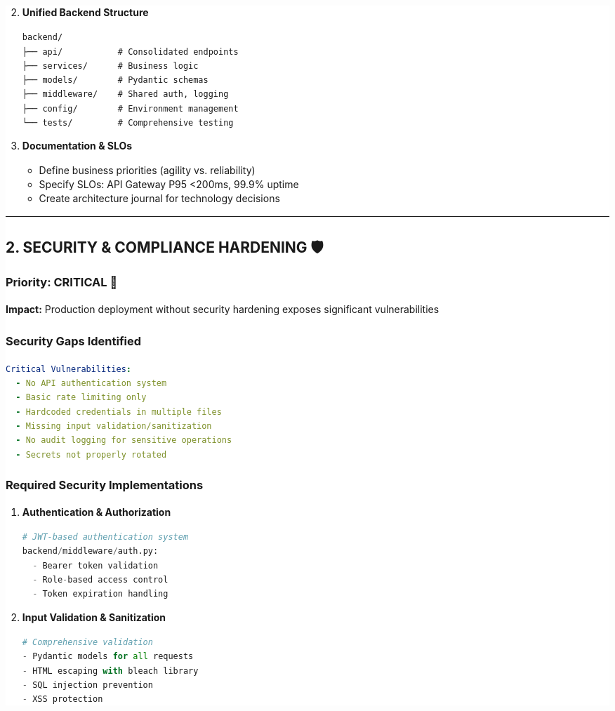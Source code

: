 2. **Unified Backend Structure**
   ```
   backend/
   ├── api/           # Consolidated endpoints
   ├── services/      # Business logic
   ├── models/        # Pydantic schemas
   ├── middleware/    # Shared auth, logging
   ├── config/        # Environment management
   └── tests/         # Comprehensive testing
   ```

3. **Documentation & SLOs**
   - Define business priorities (agility vs. reliability)
   - Specify SLOs: API Gateway P95 <200ms, 99.9% uptime
   - Create architecture journal for technology decisions

---

## **2. SECURITY & COMPLIANCE HARDENING** 🛡️

### **Priority: CRITICAL** 🔴
**Impact:** Production deployment without security hardening exposes significant vulnerabilities

### Security Gaps Identified
```yaml
Critical Vulnerabilities:
  - No API authentication system
  - Basic rate limiting only
  - Hardcoded credentials in multiple files
  - Missing input validation/sanitization
  - No audit logging for sensitive operations
  - Secrets not properly rotated
```

### Required Security Implementations
1. **Authentication & Authorization**
   ```python
   # JWT-based authentication system
   backend/middleware/auth.py:
     - Bearer token validation
     - Role-based access control
     - Token expiration handling
   ```

2. **Input Validation & Sanitization**
   ```python
   # Comprehensive validation
   - Pydantic models for all requests
   - HTML escaping with bleach library
   - SQL injection prevention
   - XSS protection
   ```
